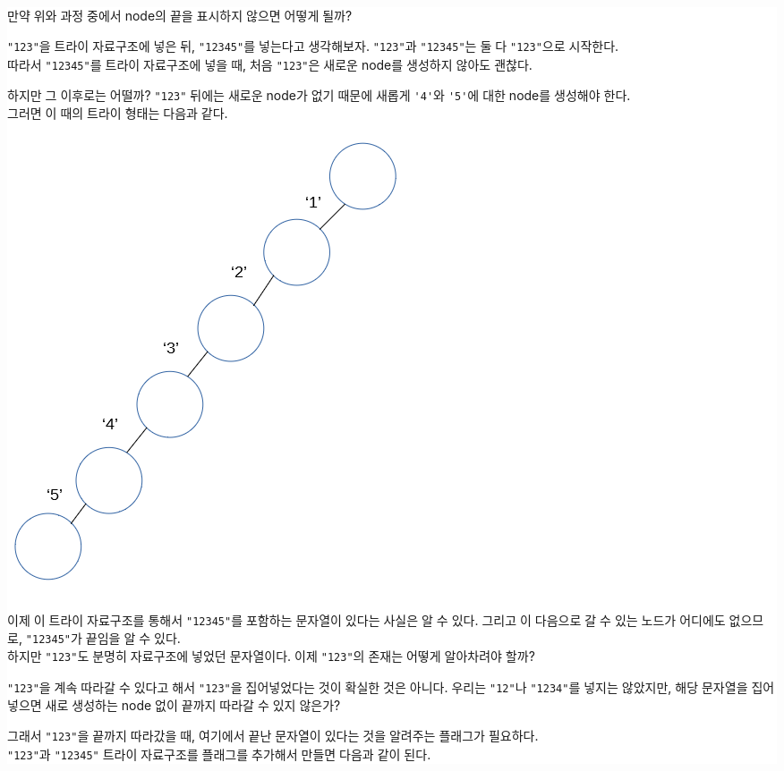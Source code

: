 만약 위와 과정 중에서 node의 끝을 표시하지 않으면 어떻게 될까?

``"123"``을 트라이 자료구조에 넣은 뒤, ``"12345"``를 넣는다고 생각해보자.
``"123"``과 ``"12345"``는 둘 다 ``"123"``으로 시작한다.  
따라서 ``"12345"``를 트라이 자료구조에 넣을 때,
처음 ``"123"``은 새로운 node를 생성하지 않아도 괜찮다.

하지만 그 이후로는 어떨까? ``"123"`` 뒤에는 새로운 node가 없기 때문에
새롭게 ``'4'``와 ``'5'``에 대한 node를 생성해야 한다.  
그러면 이 때의 트라이 형태는 다음과 같다.

![12345 완성](/assets/images/programmers/p5/node4.png "Nodes")

이제 이 트라이 자료구조를 통해서 ``"12345"``를 포함하는 문자열이 있다는 사실은 알 수 있다. 그리고 이 다음으로 갈 수 있는 노드가 어디에도 없으므로, ``"12345"``가 끝임을 알 수 있다.  
하지만 ``"123"``도 분명히 자료구조에 넣었던 문자열이다. 이제 ``"123"``의 존재는 어떻게 알아차려야 할까?

``"123"``을 계속 따라갈 수 있다고 해서 ``"123"``을 집어넣었다는 것이 확실한 것은 아니다.
우리는 ``"12"``나 ``"1234"``를 넣지는 않았지만, 해당 문자열을 집어넣으면
새로 생성하는 node 없이 끝까지 따라갈 수 있지 않은가?

그래서 ``"123"``을 끝까지 따라갔을 때,
여기에서 끝난 문자열이 있다는 것을 알려주는 플래그가 필요하다.  
``"123"``과 ``"12345"`` 트라이 자료구조를 플래그를 추가해서
만들면 다음과 같이 된다.
